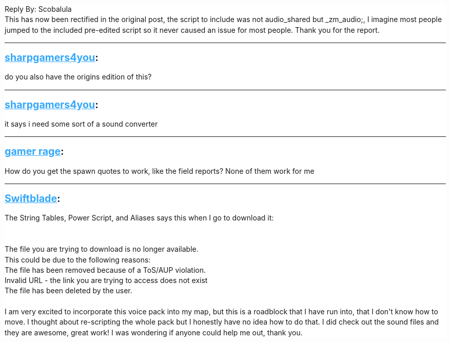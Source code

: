 <p>Reply By: Scobalula<br />This has now been rectified in the original post, the script to include was not audio_shared but _zm_audio;, I imagine most people jumped to the included pre-edited script so it never caused an issue for most people. Thank you for the report.</p>

---
<strong style="font-size: 1.4em;"><span style="text-decoration: underline;text-decoration-color: #34a7f9;"><span style="color:#34a7f9;">sharpgamers4you</span></span>:</strong>

<p>do you also have the origins edition of this?</p>

---
<strong style="font-size: 1.4em;"><span style="text-decoration: underline;text-decoration-color: #34a7f9;"><span style="color:#34a7f9;">sharpgamers4you</span></span>:</strong>

<p>it says i need some sort of a sound converter</p>

---
<strong style="font-size: 1.4em;"><span style="text-decoration: underline;text-decoration-color: #34a7f9;"><span style="color:#34a7f9;">gamer rage</span></span>:</strong>

<p>How do you get the spawn quotes to work, like the field reports? None of them work for me</p>

---
<strong style="font-size: 1.4em;"><span style="text-decoration: underline;text-decoration-color: #34a7f9;"><span style="color:#34a7f9;">Swiftblade</span></span>:</strong>

<p>The String Tables, Power Script, and Aliases says this when I go to download it:<br /><br /><br />The file you are trying to download is no longer available.<br />This could be due to the following reasons:<br />The file has been removed because of a ToS/AUP violation.<br />Invalid URL - the link you are trying to access does not exist<br />The file has been deleted by the user.<br /><br />I am very excited to incorporate this voice pack into my map, but this is a roadblock that I have run into, that I don&#39;t know how to move. I thought about re-scripting the whole pack but I honestly have no idea how to do that. I did check out the sound files and they are awesome, great work! I was wondering if anyone could help me out, thank you.</p>
